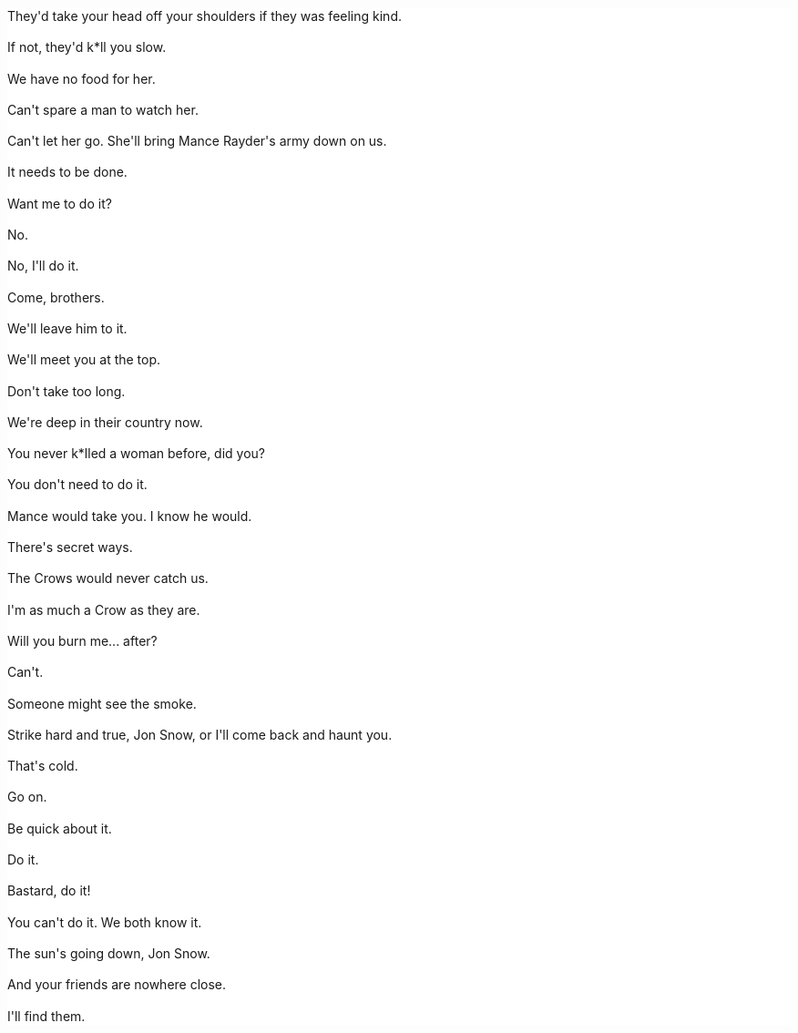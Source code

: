 They'd take your head off your shoulders if they was feeling kind.

If not, they'd k\*ll you slow.

We have no food for her.

Can't spare a man to watch her.

Can't let her go. She'll bring Mance Rayder's army down on us.

It needs to be done.

Want me to do it?

No.

No, I'll do it.

Come, brothers.

We'll leave him to it.

We'll meet you at the top.

Don't take too long.

We're deep in their country now.

You never k\*lled a woman before, did you?

You don't need to do it.

Mance would take you. I know he would.

There's secret ways.

The Crows would never catch us.

I'm as much a Crow as they are.

Will you burn me... after?

Can't.

Someone might see the smoke.

Strike hard and true, Jon Snow, or I'll come back and haunt you.

That's cold.

Go on.

Be quick about it.

Do it.

Bastard, do it!

You can't do it. We both know it.

The sun's going down, Jon Snow.

And your friends are nowhere close.

I'll find them.
